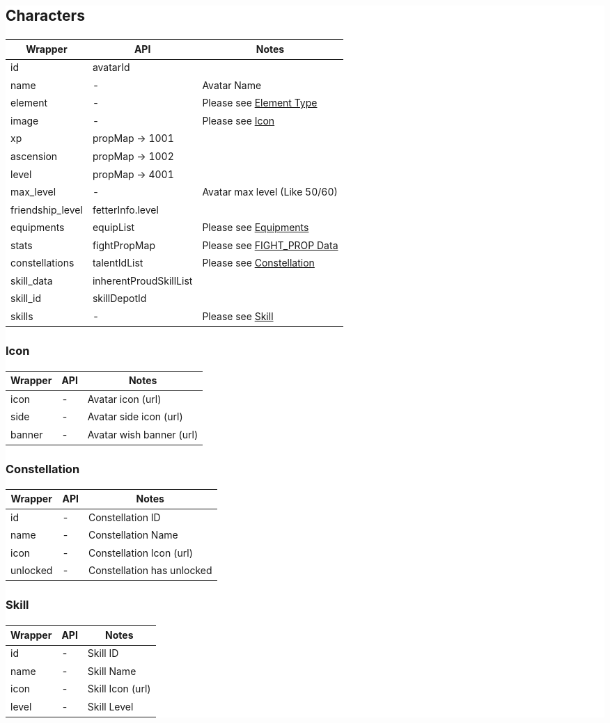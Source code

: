 ## Characters
| Wrapper         |  API            | Notes             |
|-----------------|-----------------|-------------------|
| id              | avatarId        |                   |
| name            | -               | Avatar Name       |
| element         | -               | Please see [Element Type](#element-type) |
| image           | -               | Please see [Icon](#icon) |
| xp              | propMap -> 1001 |                   |
| ascension       | propMap -> 1002 |                   |
| level           | propMap -> 4001 |                   |
| max_level       | -               | Avatar max level (Like 50/60) |    
| friendship_level| fetterInfo.level|                   |
| equipments      | equipList       | Please see [Equipments](#equipments-artifact-weapon) |
| stats           | fightPropMap    | Please see [FIGHT_PROP Data](#fight_prop-data) |
| constellations  | talentIdList    | Please see [Constellation](#constellation) |
| skill_data      | inherentProudSkillList |            |
| skill_id        | skillDepotId    |                   |
| skills          | -               | Please see [Skill](#skill) |

### Icon
| Wrapper         |  API            | Notes             |
|-----------------|-----------------|-------------------|
| icon            | -               | Avatar icon (url) |
| side            | -               | Avatar side icon (url) |
| banner          | -               | Avatar wish banner (url) |

### Constellation
| Wrapper         |  API            | Notes             |
|-----------------|-----------------|-------------------|
| id              | -               | Constellation ID |
| name            | -               | Constellation Name |
| icon            | -               | Constellation Icon (url) |
| unlocked        | -               | Constellation has unlocked |

### Skill
| Wrapper         |  API            | Notes             |
|-----------------|-----------------|-------------------|
| id              | -               | Skill ID          |
| name            | -               | Skill Name        |
| icon            | -               | Skill Icon (url)  |
| level           | -               | Skill Level       |
